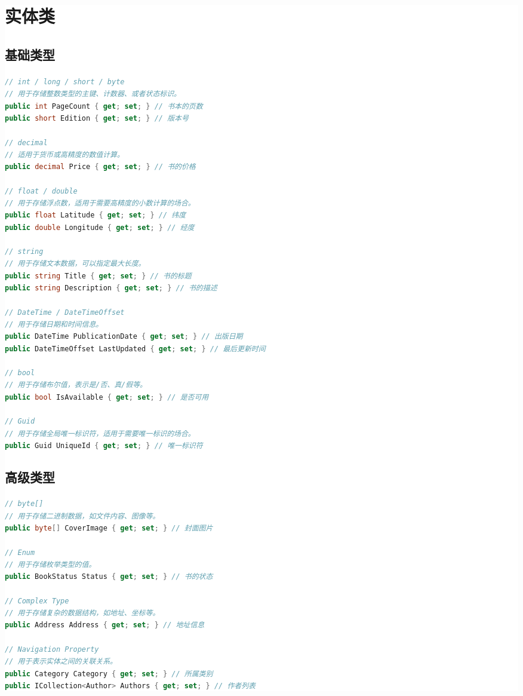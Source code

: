 # 实体类

## 基础类型

```cs
// int / long / short / byte
// 用于存储整数类型的主键、计数器、或者状态标识。
public int PageCount { get; set; } // 书本的页数
public short Edition { get; set; } // 版本号

// decimal
// 适用于货币或高精度的数值计算。
public decimal Price { get; set; } // 书的价格

// float / double
// 用于存储浮点数，适用于需要高精度的小数计算的场合。
public float Latitude { get; set; } // 纬度
public double Longitude { get; set; } // 经度

// string
// 用于存储文本数据，可以指定最大长度。
public string Title { get; set; } // 书的标题
public string Description { get; set; } // 书的描述

// DateTime / DateTimeOffset
// 用于存储日期和时间信息。
public DateTime PublicationDate { get; set; } // 出版日期
public DateTimeOffset LastUpdated { get; set; } // 最后更新时间

// bool
// 用于存储布尔值，表示是/否、真/假等。
public bool IsAvailable { get; set; } // 是否可用

// Guid
// 用于存储全局唯一标识符，适用于需要唯一标识的场合。
public Guid UniqueId { get; set; } // 唯一标识符
```

## 高级类型

```cs
// byte[]
// 用于存储二进制数据，如文件内容、图像等。
public byte[] CoverImage { get; set; } // 封面图片

// Enum
// 用于存储枚举类型的值。
public BookStatus Status { get; set; } // 书的状态

// Complex Type
// 用于存储复杂的数据结构，如地址、坐标等。
public Address Address { get; set; } // 地址信息

// Navigation Property
// 用于表示实体之间的关联关系。
public Category Category { get; set; } // 所属类别
public ICollection<Author> Authors { get; set; } // 作者列表

```
